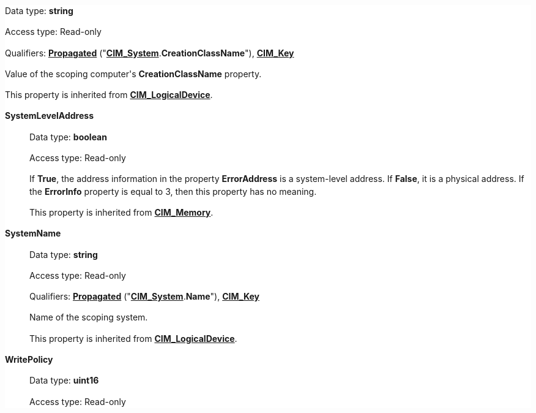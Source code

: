 Data type: **string**
</dt> <dt>

Access type: Read-only
</dt> <dt>

Qualifiers: [**Propagated**](/windows/desktop/WmiSdk/standard-qualifiers) ("[**CIM\_System**](cim-system.md).**CreationClassName**"), [**CIM\_Key**](/windows/desktop/WmiSdk/standard-wmi-qualifiers)
</dt> </dl>

Value of the scoping computer's **CreationClassName** property.

This property is inherited from [**CIM\_LogicalDevice**](cim-logicaldevice.md).

</dd> <dt>

**SystemLevelAddress**
</dt> <dd> <dl> <dt>

Data type: **boolean**
</dt> <dt>

Access type: Read-only
</dt> </dl>

If **True**, the address information in the property **ErrorAddress** is a system-level address. If **False**, it is a physical address. If the **ErrorInfo** property is equal to 3, then this property has no meaning.

This property is inherited from [**CIM\_Memory**](cim-memory.md).

</dd> <dt>

**SystemName**
</dt> <dd> <dl> <dt>

Data type: **string**
</dt> <dt>

Access type: Read-only
</dt> <dt>

Qualifiers: [**Propagated**](/windows/desktop/WmiSdk/standard-qualifiers) ("[**CIM\_System**](cim-system.md).**Name**"), [**CIM\_Key**](/windows/desktop/WmiSdk/standard-wmi-qualifiers)
</dt> </dl>

Name of the scoping system.

This property is inherited from [**CIM\_LogicalDevice**](cim-logicaldevice.md).

</dd> <dt>

**WritePolicy**
</dt> <dd> <dl> <dt>

Data type: **uint16**
</dt> <dt>

Access type: Read-only
</dt> <dt>

